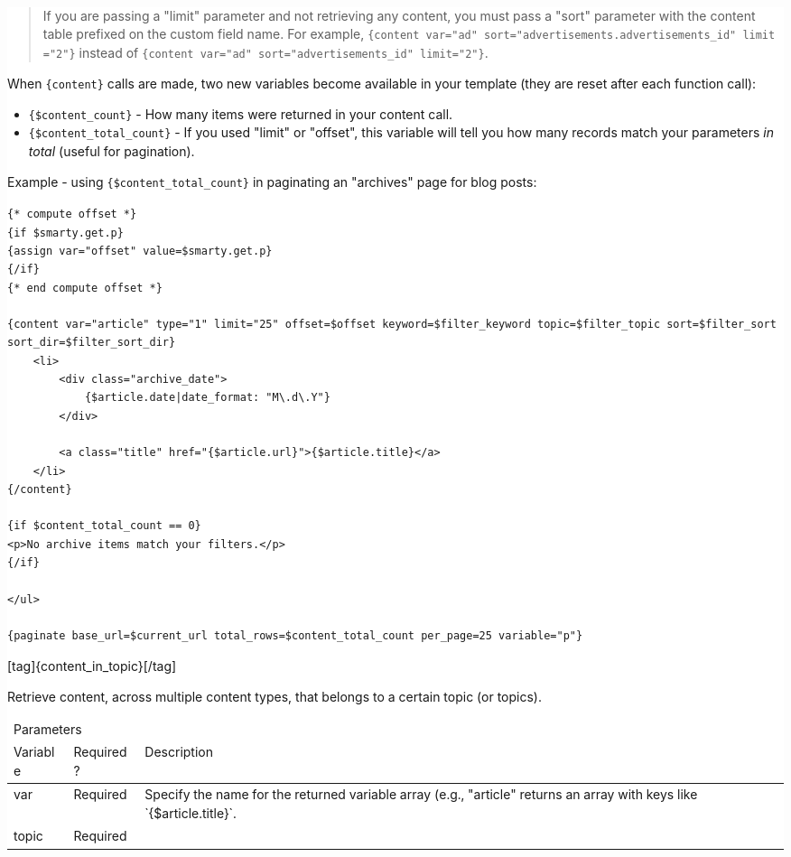 > If you are passing a "limit" parameter and not retrieving any content, you must pass a "sort" parameter with the content table prefixed
on the custom field name.  For example, `{content var="ad" sort="advertisements.advertisements_id" limit="2"}` instead of
`{content var="ad" sort="advertisements_id" limit="2"}`.

When `{content}` calls are made, two new variables become available in your template (they are reset after each function call):

* `{$content_count}` - How many items were returned in your content call.
* `{$content_total_count}` - If you used "limit" or "offset", this variable will tell you how many records match your parameters *in total* (useful for pagination).

Example - using `{$content_total_count}` in paginating an "archives" page for blog posts:

```
{* compute offset *}
{if $smarty.get.p}
{assign var="offset" value=$smarty.get.p}
{/if}
{* end compute offset *}

{content var="article" type="1" limit="25" offset=$offset keyword=$filter_keyword topic=$filter_topic sort=$filter_sort sort_dir=$filter_sort_dir}
	<li>
		<div class="archive_date">
			{$article.date|date_format: "M\.d\.Y"}
		</div>
		
		<a class="title" href="{$article.url}">{$article.title}</a>
	</li>
{/content}

{if $content_total_count == 0}
<p>No archive items match your filters.</p>
{/if}

</ul>

{paginate base_url=$current_url total_rows=$content_total_count per_page=25 variable="p"}
```

[tag]{content_in_topic}[/tag]

Retrieve content, across multiple content types, that belongs to a certain topic (or topics).

<table>
	<thead>
		<tr class="title">
			<td colspan="3">Parameters</td>
		</tr>
		<tr>
			<td class="parameter_name">Variable</td>
			<td class="is_required">Required?</td>
			<td class="parameter_description">Description</td>
		</tr>
	</thead>
	<tbody>
		<tr>
			<td>var</td>
			<td>Required</td>
			<td>Specify the name for the returned variable array (e.g., "article" returns an array with keys like `{$article.title}`.</td>
		</tr>
		<tr>
			<td>topic</td>
			<td>Required</td>